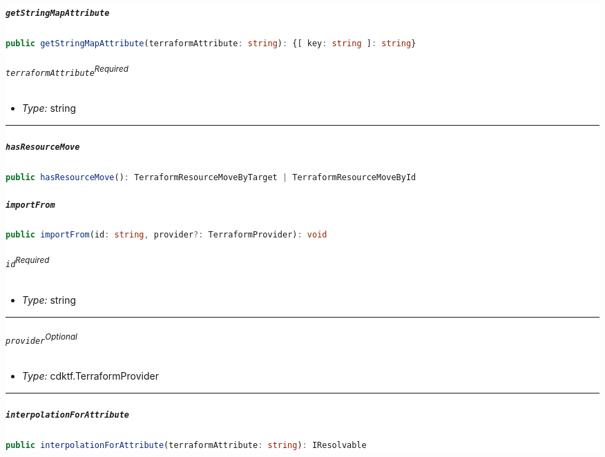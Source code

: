 
##### `getStringMapAttribute` <a name="getStringMapAttribute" id="@cdktf/provider-azurerm.redisEnterpriseCluster.RedisEnterpriseCluster.getStringMapAttribute"></a>

```typescript
public getStringMapAttribute(terraformAttribute: string): {[ key: string ]: string}
```

###### `terraformAttribute`<sup>Required</sup> <a name="terraformAttribute" id="@cdktf/provider-azurerm.redisEnterpriseCluster.RedisEnterpriseCluster.getStringMapAttribute.parameter.terraformAttribute"></a>

- *Type:* string

---

##### `hasResourceMove` <a name="hasResourceMove" id="@cdktf/provider-azurerm.redisEnterpriseCluster.RedisEnterpriseCluster.hasResourceMove"></a>

```typescript
public hasResourceMove(): TerraformResourceMoveByTarget | TerraformResourceMoveById
```

##### `importFrom` <a name="importFrom" id="@cdktf/provider-azurerm.redisEnterpriseCluster.RedisEnterpriseCluster.importFrom"></a>

```typescript
public importFrom(id: string, provider?: TerraformProvider): void
```

###### `id`<sup>Required</sup> <a name="id" id="@cdktf/provider-azurerm.redisEnterpriseCluster.RedisEnterpriseCluster.importFrom.parameter.id"></a>

- *Type:* string

---

###### `provider`<sup>Optional</sup> <a name="provider" id="@cdktf/provider-azurerm.redisEnterpriseCluster.RedisEnterpriseCluster.importFrom.parameter.provider"></a>

- *Type:* cdktf.TerraformProvider

---

##### `interpolationForAttribute` <a name="interpolationForAttribute" id="@cdktf/provider-azurerm.redisEnterpriseCluster.RedisEnterpriseCluster.interpolationForAttribute"></a>

```typescript
public interpolationForAttribute(terraformAttribute: string): IResolvable
```
